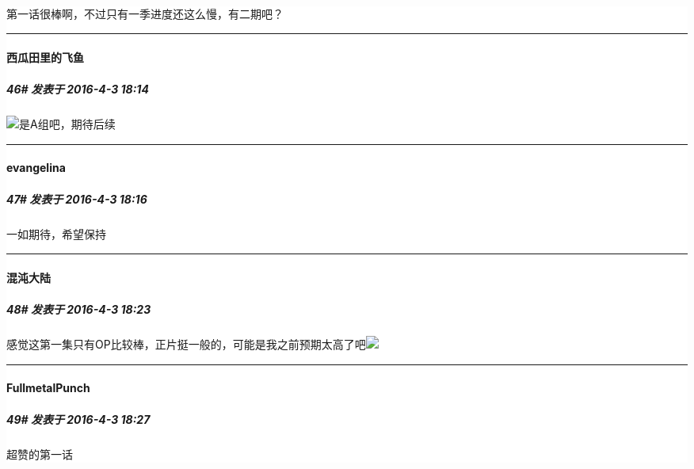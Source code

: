 第一话很棒啊，不过只有一季进度还这么慢，有二期吧？







-----

####  西瓜田里的飞鱼  
##### 46#       发表于 2016-4-3 18:14



<img src="https://static.saraba1st.com/image/smiley/face/119.gif" referrerpolicy="no-referrer">是A组吧，期待后续







-----

####  evangelina  
##### 47#       发表于 2016-4-3 18:16




一如期待，希望保持







-----

####  混沌大陆  
##### 48#       发表于 2016-4-3 18:23




感觉这第一集只有OP比较棒，正片挺一般的，可能是我之前预期太高了吧<img src="https://static.saraba1st.com/image/smiley/nq/010.gif" referrerpolicy="no-referrer">







-----

####  FullmetalPunch  
##### 49#       发表于 2016-4-3 18:27




超赞的第一话





